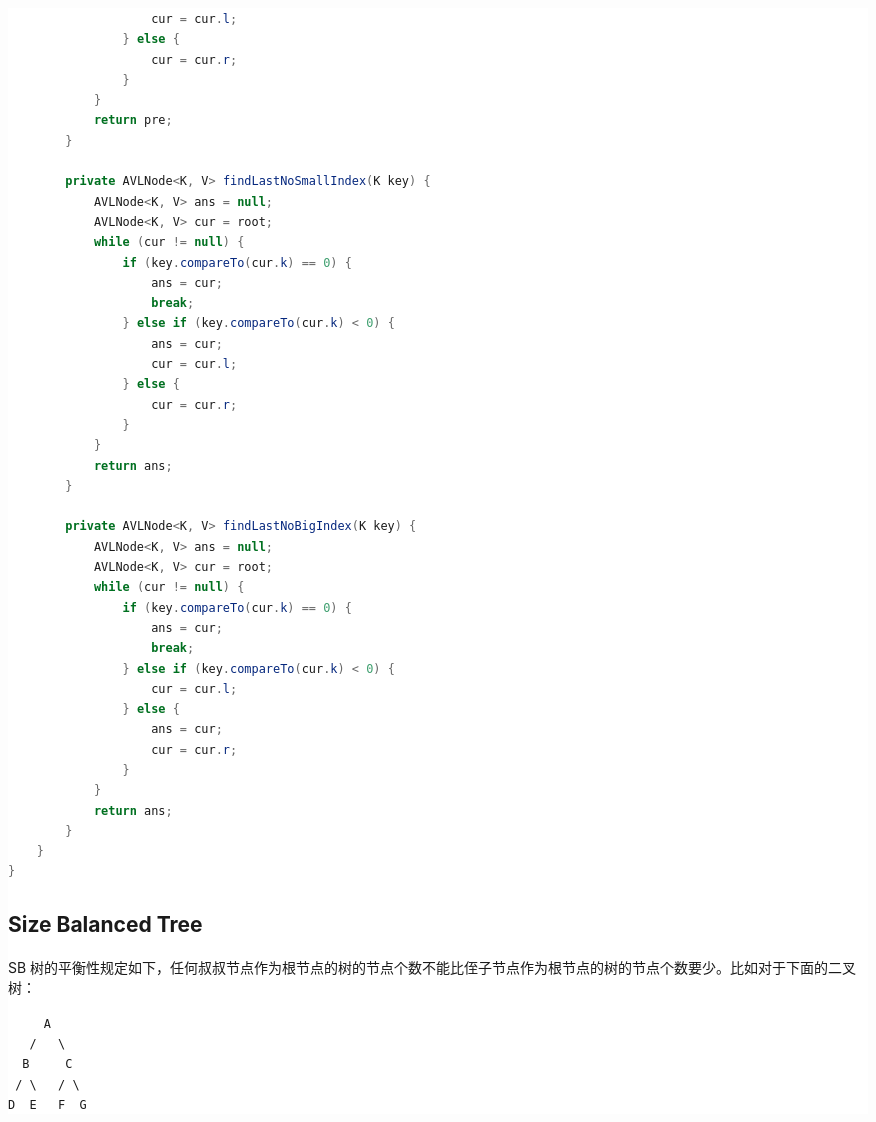```java
                    cur = cur.l;
                } else {
                    cur = cur.r;
                }
            }
            return pre;
        }

        private AVLNode<K, V> findLastNoSmallIndex(K key) {
            AVLNode<K, V> ans = null;
            AVLNode<K, V> cur = root;
            while (cur != null) {
                if (key.compareTo(cur.k) == 0) {
                    ans = cur;
                    break;
                } else if (key.compareTo(cur.k) < 0) {
                    ans = cur;
                    cur = cur.l;
                } else {
                    cur = cur.r;
                }
            }
            return ans;
        }

        private AVLNode<K, V> findLastNoBigIndex(K key) {
            AVLNode<K, V> ans = null;
            AVLNode<K, V> cur = root;
            while (cur != null) {
                if (key.compareTo(cur.k) == 0) {
                    ans = cur;
                    break;
                } else if (key.compareTo(cur.k) < 0) {
                    cur = cur.l;
                } else {
                    ans = cur;
                    cur = cur.r;
                }
            }
            return ans;
        }
    }
}
```

## Size Balanced Tree

SB 树的平衡性规定如下，任何叔叔节点作为根节点的树的节点个数不能比侄子节点作为根节点的树的节点个数要少。比如对于下面的二叉树：

```
     A
   /   \
  B     C
 / \   / \
D  E   F  G
```
